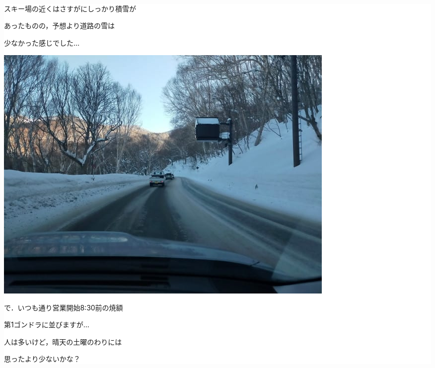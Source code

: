 





スキー場の近くはさすがにしっかり積雪が


あったものの，予想より道路の雪は


少なかった感じでした…




![d07741eae6b626e4068958a4206b4bbd.jpg](images/d07741eae6b626e4068958a4206b4bbd.jpg)







で．いつも通り営業開始8:30前の焼額


第1ゴンドラに並びますが…


人は多いけど，晴天の土曜のわりには


思ったより少ないかな？




